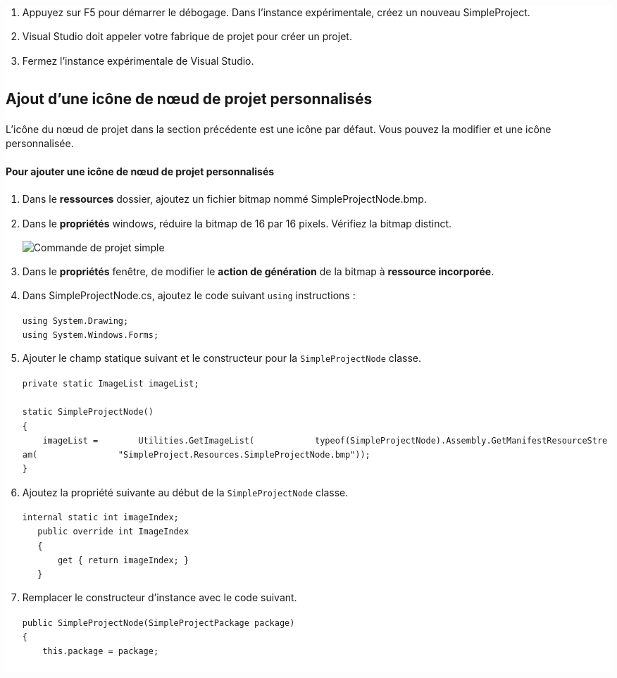 1.  Appuyez sur F5 pour démarrer le débogage. Dans l’instance expérimentale, créez un nouveau SimpleProject.  
  
2.  Visual Studio doit appeler votre fabrique de projet pour créer un projet.  
  
3.  Fermez l’instance expérimentale de Visual Studio.  
  
## <a name="adding-a-custom-project-node-icon"></a>Ajout d’une icône de nœud de projet personnalisés  
 L’icône du nœud de projet dans la section précédente est une icône par défaut. Vous pouvez la modifier et une icône personnalisée.  
  
#### <a name="to-add-a-custom-project-node-icon"></a>Pour ajouter une icône de nœud de projet personnalisés  
  
1.  Dans le **ressources** dossier, ajoutez un fichier bitmap nommé SimpleProjectNode.bmp.  
  
2.  Dans le **propriétés** windows, réduire la bitmap de 16 par 16 pixels. Vérifiez la bitmap distinct.  
  
     ![Commande de projet simple](../extensibility/media/simpleprojprojectcomm.png "SimpleProjProjectComm")  
  
3.  Dans le **propriétés** fenêtre, de modifier le **action de génération** de la bitmap à **ressource incorporée**.  
  
4.  Dans SimpleProjectNode.cs, ajoutez le code suivant `using` instructions :  
  
    ```  
    using System.Drawing;  
    using System.Windows.Forms;  
    ```  
  
5.  Ajouter le champ statique suivant et le constructeur pour la `SimpleProjectNode` classe.  
  
    ```  
    private static ImageList imageList;  
  
    static SimpleProjectNode()  
    {  
        imageList =        Utilities.GetImageList(            typeof(SimpleProjectNode).Assembly.GetManifestResourceStream(                "SimpleProject.Resources.SimpleProjectNode.bmp"));  
    }  
    ```  
  
6.  Ajoutez la propriété suivante au début de la `SimpleProjectNode` classe.  
  
    ```  
    internal static int imageIndex;  
       public override int ImageIndex  
       {  
           get { return imageIndex; }  
       }  
    ```  
  
7.  Remplacer le constructeur d’instance avec le code suivant.  
  
    ```  
    public SimpleProjectNode(SimpleProjectPackage package)  
    {  
        this.package = package;  
  